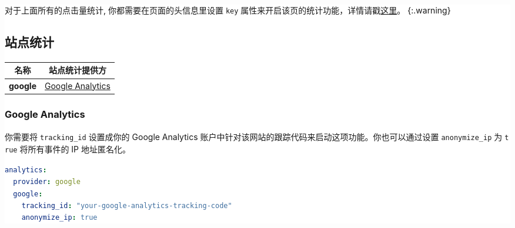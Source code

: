 对于上面所有的点击量统计, 你都需要在页面的头信息里设置 `key` 属性来开启该页的统计功能，详情请戳[这里](https://tianqi.name/jekyll-TeXt-theme/docs/zh/layouts#page-%E5%B8%83%E5%B1%80)。
{:.warning}

## 站点统计

| 名称 | 站点统计提供方 |
| --- | --- |
| **google** | [Google Analytics](https://analytics.google.com/) |

### Google Analytics

你需要将 `tracking_id` 设置成你的 Google Analytics 账户中针对该网站的跟踪代码来启动这项功能。你也可以通过设置 `anonymize_ip` 为 `true` 将所有事件的 IP 地址匿名化。

```yaml
analytics:
  provider: google
  google:
    tracking_id: "your-google-analytics-tracking-code"
    anonymize_ip: true
```
